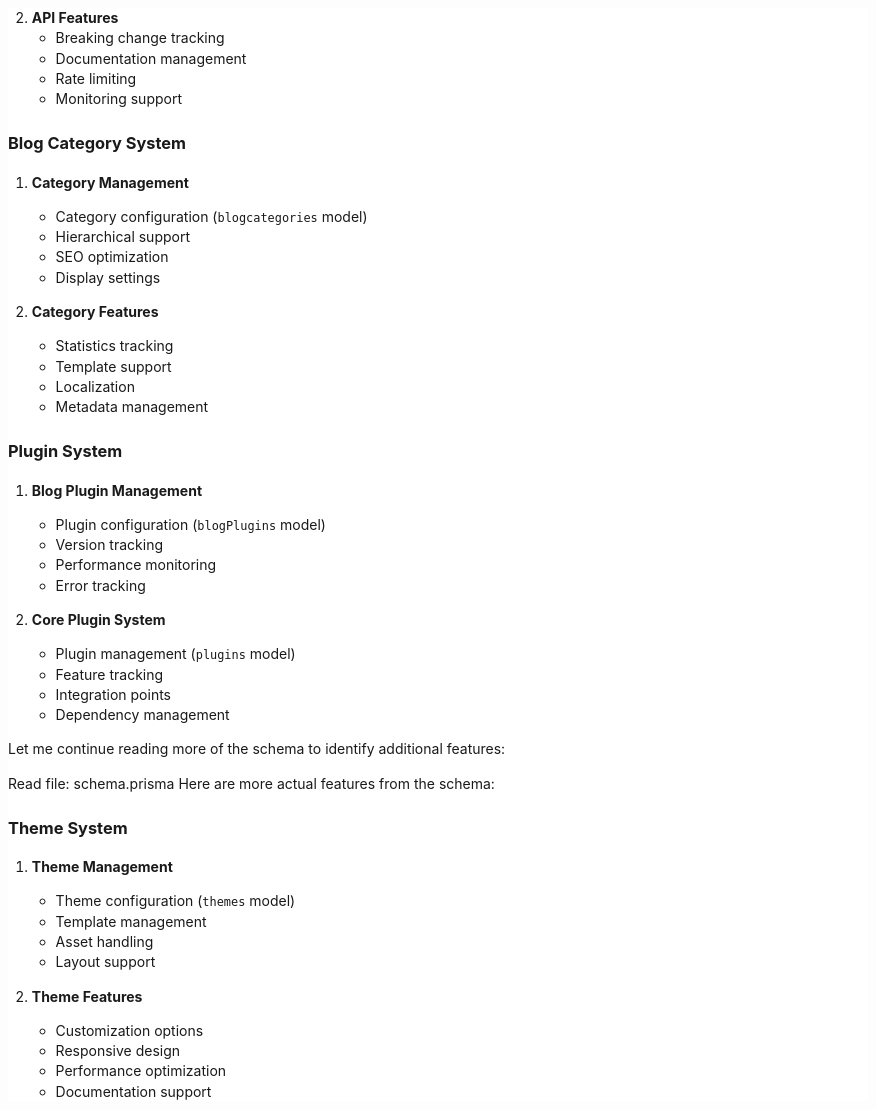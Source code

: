 2. **API Features**
   - Breaking change tracking
   - Documentation management
   - Rate limiting
   - Monitoring support

### Blog Category System
1. **Category Management**
   - Category configuration (`blogcategories` model)
   - Hierarchical support
   - SEO optimization
   - Display settings

2. **Category Features**
   - Statistics tracking
   - Template support
   - Localization
   - Metadata management

### Plugin System
1. **Blog Plugin Management**
   - Plugin configuration (`blogPlugins` model)
   - Version tracking
   - Performance monitoring
   - Error tracking

2. **Core Plugin System**
   - Plugin management (`plugins` model)
   - Feature tracking
   - Integration points
   - Dependency management

Let me continue reading more of the schema to identify additional features:









Read file: schema.prisma
Here are more actual features from the schema:

### Theme System
1. **Theme Management**
   - Theme configuration (`themes` model)
   - Template management
   - Asset handling
   - Layout support

2. **Theme Features**
   - Customization options
   - Responsive design
   - Performance optimization
   - Documentation support
